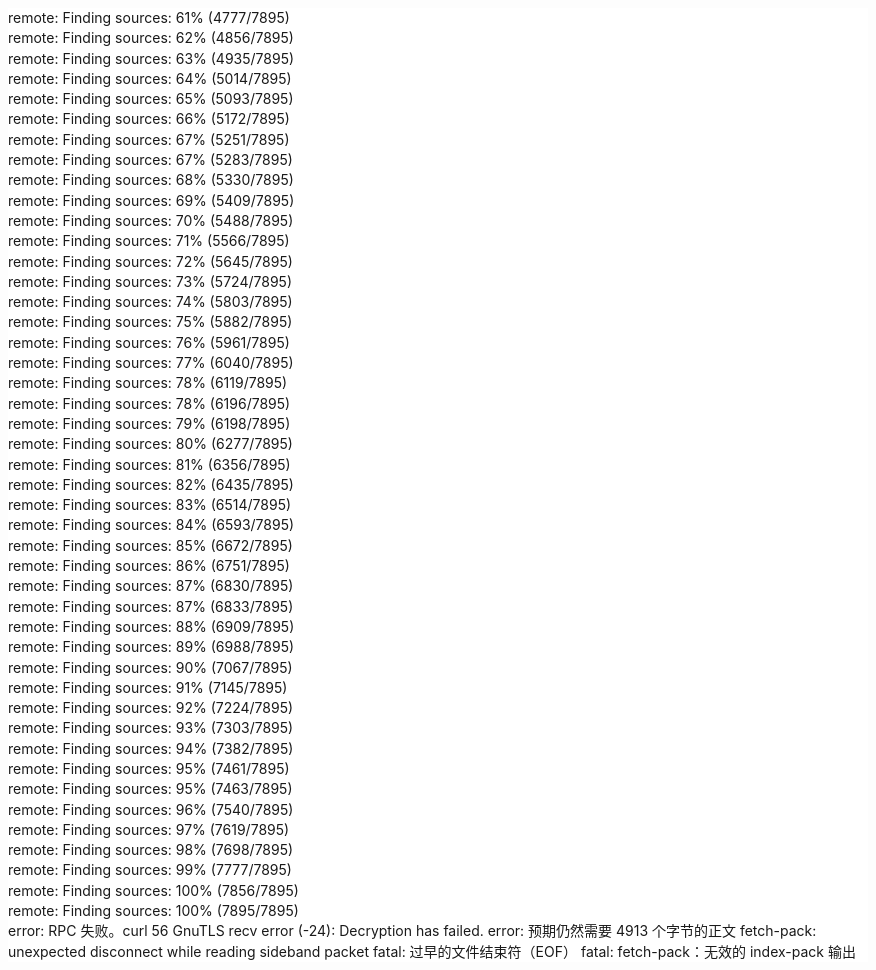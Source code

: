 remote: Finding sources:  61% (4777/7895)           
remote: Finding sources:  62% (4856/7895)           
remote: Finding sources:  63% (4935/7895)           
remote: Finding sources:  64% (5014/7895)           
remote: Finding sources:  65% (5093/7895)           
remote: Finding sources:  66% (5172/7895)           
remote: Finding sources:  67% (5251/7895)           
remote: Finding sources:  67% (5283/7895)           
remote: Finding sources:  68% (5330/7895)           
remote: Finding sources:  69% (5409/7895)           
remote: Finding sources:  70% (5488/7895)           
remote: Finding sources:  71% (5566/7895)           
remote: Finding sources:  72% (5645/7895)           
remote: Finding sources:  73% (5724/7895)           
remote: Finding sources:  74% (5803/7895)           
remote: Finding sources:  75% (5882/7895)           
remote: Finding sources:  76% (5961/7895)           
remote: Finding sources:  77% (6040/7895)           
remote: Finding sources:  78% (6119/7895)           
remote: Finding sources:  78% (6196/7895)           
remote: Finding sources:  79% (6198/7895)           
remote: Finding sources:  80% (6277/7895)           
remote: Finding sources:  81% (6356/7895)           
remote: Finding sources:  82% (6435/7895)           
remote: Finding sources:  83% (6514/7895)           
remote: Finding sources:  84% (6593/7895)           
remote: Finding sources:  85% (6672/7895)           
remote: Finding sources:  86% (6751/7895)           
remote: Finding sources:  87% (6830/7895)           
remote: Finding sources:  87% (6833/7895)           
remote: Finding sources:  88% (6909/7895)           
remote: Finding sources:  89% (6988/7895)           
remote: Finding sources:  90% (7067/7895)           
remote: Finding sources:  91% (7145/7895)           
remote: Finding sources:  92% (7224/7895)           
remote: Finding sources:  93% (7303/7895)           
remote: Finding sources:  94% (7382/7895)           
remote: Finding sources:  95% (7461/7895)           
remote: Finding sources:  95% (7463/7895)           
remote: Finding sources:  96% (7540/7895)           
remote: Finding sources:  97% (7619/7895)           
remote: Finding sources:  98% (7698/7895)           
remote: Finding sources:  99% (7777/7895)           
remote: Finding sources: 100% (7856/7895)           
remote: Finding sources: 100% (7895/7895)        
error: RPC 失败。curl 56 GnuTLS recv error (-24): Decryption has failed.
error: 预期仍然需要 4913 个字节的正文
fetch-pack: unexpected disconnect while reading sideband packet
fatal: 过早的文件结束符（EOF）
fatal: fetch-pack：无效的 index-pack 输出
